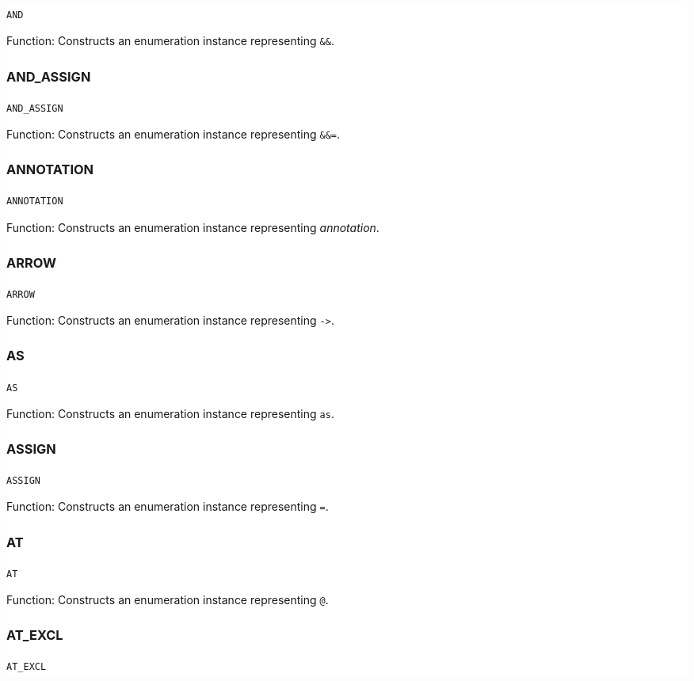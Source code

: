 ```cangjie
AND
```

Function: Constructs an enumeration instance representing `&&`.

### AND_ASSIGN

```cangjie
AND_ASSIGN
```

Function: Constructs an enumeration instance representing `&&=`.

### ANNOTATION

```cangjie
ANNOTATION
```

Function: Constructs an enumeration instance representing *annotation*.

### ARROW

```cangjie
ARROW
```

Function: Constructs an enumeration instance representing `->`.

### AS

```cangjie
AS
```

Function: Constructs an enumeration instance representing `as`.

### ASSIGN

```cangjie
ASSIGN
```

Function: Constructs an enumeration instance representing `=`.

### AT

```cangjie
AT
```

Function: Constructs an enumeration instance representing `@`.

### AT_EXCL

```cangjie
AT_EXCL
```
